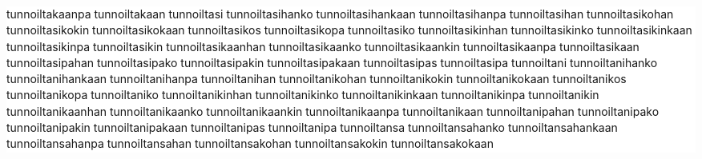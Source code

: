 tunnoiltakaanpa
tunnoiltakaan
tunnoiltasi
tunnoiltasihanko
tunnoiltasihankaan
tunnoiltasihanpa
tunnoiltasihan
tunnoiltasikohan
tunnoiltasikokin
tunnoiltasikokaan
tunnoiltasikos
tunnoiltasikopa
tunnoiltasiko
tunnoiltasikinhan
tunnoiltasikinko
tunnoiltasikinkaan
tunnoiltasikinpa
tunnoiltasikin
tunnoiltasikaanhan
tunnoiltasikaanko
tunnoiltasikaankin
tunnoiltasikaanpa
tunnoiltasikaan
tunnoiltasipahan
tunnoiltasipako
tunnoiltasipakin
tunnoiltasipakaan
tunnoiltasipas
tunnoiltasipa
tunnoiltani
tunnoiltanihanko
tunnoiltanihankaan
tunnoiltanihanpa
tunnoiltanihan
tunnoiltanikohan
tunnoiltanikokin
tunnoiltanikokaan
tunnoiltanikos
tunnoiltanikopa
tunnoiltaniko
tunnoiltanikinhan
tunnoiltanikinko
tunnoiltanikinkaan
tunnoiltanikinpa
tunnoiltanikin
tunnoiltanikaanhan
tunnoiltanikaanko
tunnoiltanikaankin
tunnoiltanikaanpa
tunnoiltanikaan
tunnoiltanipahan
tunnoiltanipako
tunnoiltanipakin
tunnoiltanipakaan
tunnoiltanipas
tunnoiltanipa
tunnoiltansa
tunnoiltansahanko
tunnoiltansahankaan
tunnoiltansahanpa
tunnoiltansahan
tunnoiltansakohan
tunnoiltansakokin
tunnoiltansakokaan